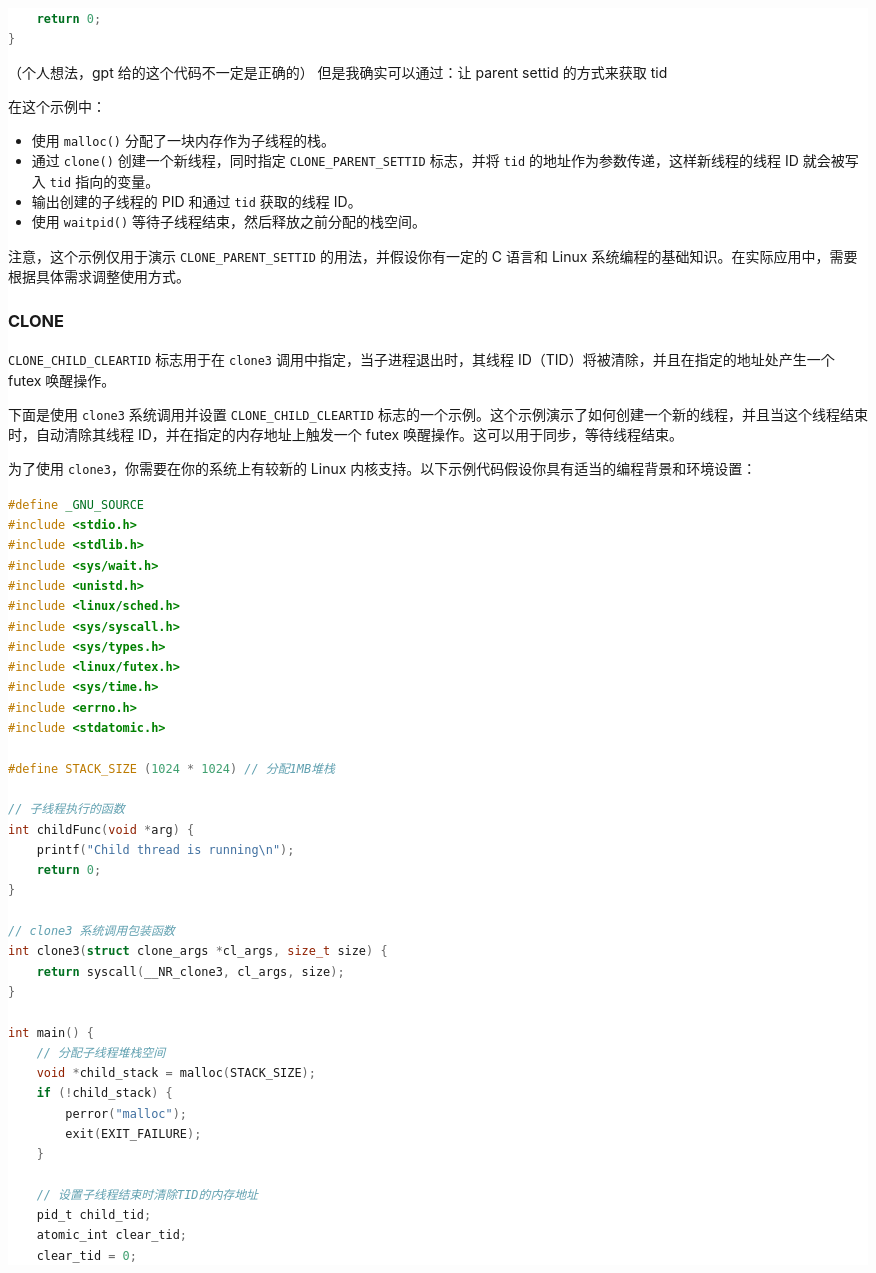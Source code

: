 ```c
    return 0;
}
```

（个人想法，gpt 给的这个代码不一定是正确的）
但是我确实可以通过：让 parent settid 的方式来获取 tid

在这个示例中：

- 使用 `malloc()` 分配了一块内存作为子线程的栈。
- 通过 `clone()` 创建一个新线程，同时指定 `CLONE_PARENT_SETTID` 标志，并将 `tid` 的地址作为参数传递，这样新线程的线程 ID 就会被写入 `tid` 指向的变量。
- 输出创建的子线程的 PID 和通过 `tid` 获取的线程 ID。
- 使用 `waitpid()` 等待子线程结束，然后释放之前分配的栈空间。

注意，这个示例仅用于演示 `CLONE_PARENT_SETTID` 的用法，并假设你有一定的 C 语言和 Linux 系统编程的基础知识。在实际应用中，需要根据具体需求调整使用方式。

### CLONE

`CLONE_CHILD_CLEARTID` 标志用于在 `clone3` 调用中指定，当子进程退出时，其线程 ID（TID）将被清除，并且在指定的地址处产生一个 futex 唤醒操作。

下面是使用 `clone3` 系统调用并设置 `CLONE_CHILD_CLEARTID` 标志的一个示例。这个示例演示了如何创建一个新的线程，并且当这个线程结束时，自动清除其线程 ID，并在指定的内存地址上触发一个 futex 唤醒操作。这可以用于同步，等待线程结束。

为了使用 `clone3`，你需要在你的系统上有较新的 Linux 内核支持。以下示例代码假设你具有适当的编程背景和环境设置：

```c
#define _GNU_SOURCE
#include <stdio.h>
#include <stdlib.h>
#include <sys/wait.h>
#include <unistd.h>
#include <linux/sched.h>
#include <sys/syscall.h>
#include <sys/types.h>
#include <linux/futex.h>
#include <sys/time.h>
#include <errno.h>
#include <stdatomic.h>

#define STACK_SIZE (1024 * 1024) // 分配1MB堆栈

// 子线程执行的函数
int childFunc(void *arg) {
    printf("Child thread is running\n");
    return 0;
}

// clone3 系统调用包装函数
int clone3(struct clone_args *cl_args, size_t size) {
    return syscall(__NR_clone3, cl_args, size);
}

int main() {
    // 分配子线程堆栈空间
    void *child_stack = malloc(STACK_SIZE);
    if (!child_stack) {
        perror("malloc");
        exit(EXIT_FAILURE);
    }

    // 设置子线程结束时清除TID的内存地址
    pid_t child_tid;
    atomic_int clear_tid;
    clear_tid = 0;

```